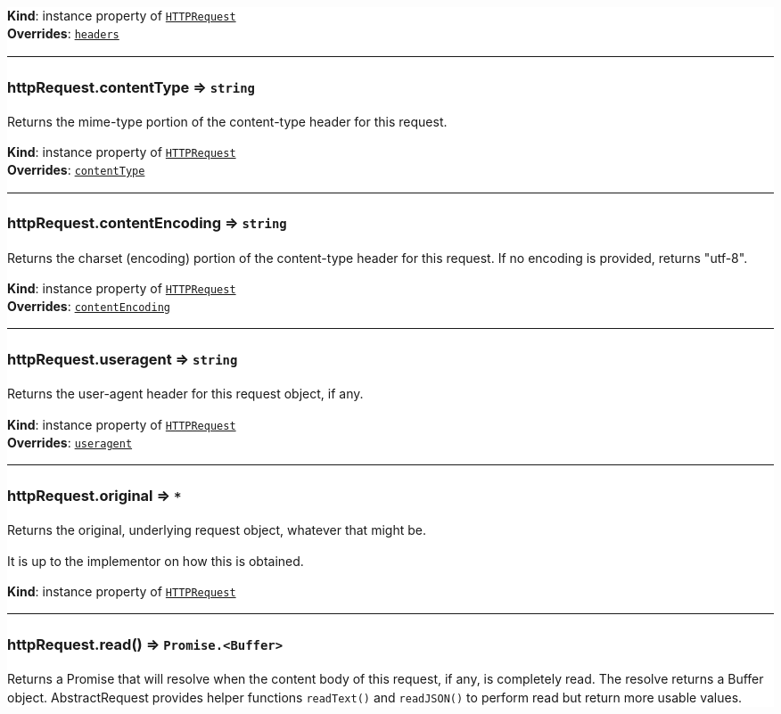 **Kind**: instance property of [<code>HTTPRequest</code>](#HTTPRequest)  
**Overrides**: [<code>headers</code>](#AbstractRequest+headers)  

* * *

<a name="HTTPRequest+contentType"></a>

### httpRequest.contentType ⇒ <code>string</code>
Returns the mime-type portion of the content-type header for this
request.

**Kind**: instance property of [<code>HTTPRequest</code>](#HTTPRequest)  
**Overrides**: [<code>contentType</code>](#AbstractRequest+contentType)  

* * *

<a name="HTTPRequest+contentEncoding"></a>

### httpRequest.contentEncoding ⇒ <code>string</code>
Returns the charset (encoding) portion of the content-type header
for this request. If no encoding is provided, returns "utf-8".

**Kind**: instance property of [<code>HTTPRequest</code>](#HTTPRequest)  
**Overrides**: [<code>contentEncoding</code>](#AbstractRequest+contentEncoding)  

* * *

<a name="HTTPRequest+useragent"></a>

### httpRequest.useragent ⇒ <code>string</code>
Returns the user-agent header for this request object, if any.

**Kind**: instance property of [<code>HTTPRequest</code>](#HTTPRequest)  
**Overrides**: [<code>useragent</code>](#AbstractRequest+useragent)  

* * *

<a name="AbstractRequest+original"></a>

### httpRequest.original ⇒ <code>\*</code>
Returns the original, underlying request object, whatever that might be.

It is up to the implementor on how this is obtained.

**Kind**: instance property of [<code>HTTPRequest</code>](#HTTPRequest)  

* * *

<a name="HTTPRequest+read"></a>

### httpRequest.read() ⇒ <code>Promise.&lt;Buffer&gt;</code>
Returns a Promise that will resolve when the content body of this
request, if any, is completely read. The resolve returns a Buffer
object. AbstractRequest provides helper functions `readText()` and
`readJSON()` to perform read but return more usable values.
